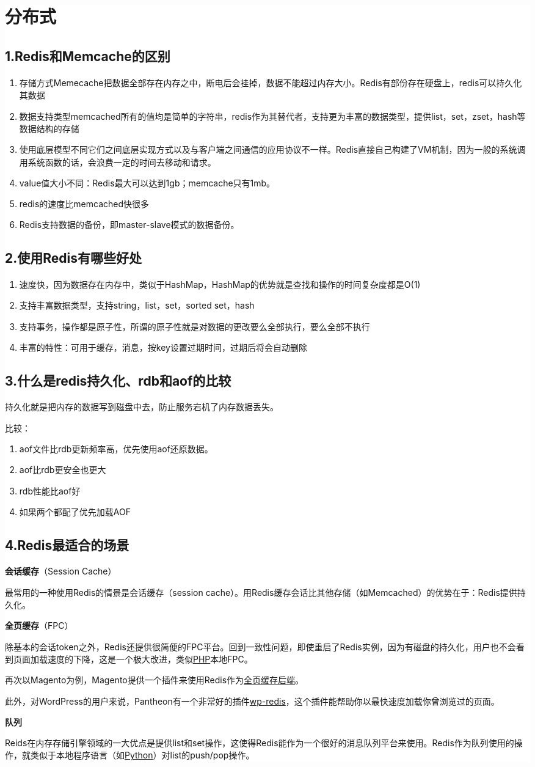 # 分布式

## 1.Redis和Memcache的区别

1. 存储方式Memecache把数据全部存在内存之中，断电后会挂掉，数据不能超过内存大小。Redis有部份存在硬盘上，redis可以持久化其数据

2. 数据支持类型memcached所有的值均是简单的字符串，redis作为其替代者，支持更为丰富的数据类型，提供list，set，zset，hash等数据结构的存储
3. 使用底层模型不同它们之间底层实现方式以及与客户端之间通信的应用协议不一样。Redis直接自己构建了VM机制，因为一般的系统调用系统函数的话，会浪费一定的时间去移动和请求。

4. value值大小不同：Redis最大可以达到1gb；memcache只有1mb。

5. redis的速度比memcached快很多

6. Redis支持数据的备份，即master-slave模式的数据备份。

## 2.使用Redis有哪些好处

1. 速度快，因为数据存在内存中，类似于HashMap，HashMap的优势就是查找和操作的时间复杂度都是O(1)

2. 支持丰富数据类型，支持string，list，set，sorted set，hash
3. 支持事务，操作都是原子性，所谓的原子性就是对数据的更改要么全部执行，要么全部不执行
4. 丰富的特性：可用于缓存，消息，按key设置过期时间，过期后将会自动删除

## 3.什么是redis持久化、rdb和aof的比较

持久化就是把内存的数据写到磁盘中去，防止服务宕机了内存数据丢失。

比较：

1. aof文件比rdb更新频率高，优先使用aof还原数据。

2. aof比rdb更安全也更大
3. rdb性能比aof好
4. 如果两个都配了优先加载AOF

## 4.Redis最适合的场景

**会话缓存**（Session Cache）

最常用的一种使用Redis的情景是会话缓存（session cache）。用Redis缓存会话比其他存储（如Memcached）的优势在于：Redis提供持久化。

**全页缓存**（FPC）

除基本的会话token之外，Redis还提供很简便的FPC平台。回到一致性问题，即使重启了Redis实例，因为有磁盘的持久化，用户也不会看到页面加载速度的下降，这是一个极大改进，类似[PHP](http：//lib.csdn.net/base/php)本地FPC。

再次以Magento为例，Magento提供一个插件来使用Redis作为[全页缓存后端](https：//github.com/colinmollenhour/Cm_Cache_Backend_Redis)。

此外，对WordPress的用户来说，Pantheon有一个非常好的插件[wp-redis](https：//wordpress.org/plugins/wp-redis/)，这个插件能帮助你以最快速度加载你曾浏览过的页面。

**队列**

Reids在内存存储引擎领域的一大优点是提供list和set操作，这使得Redis能作为一个很好的消息队列平台来使用。Redis作为队列使用的操作，就类似于本地程序语言（如[Python](http：//lib.csdn.net/base/python)）对list的push/pop操作。
